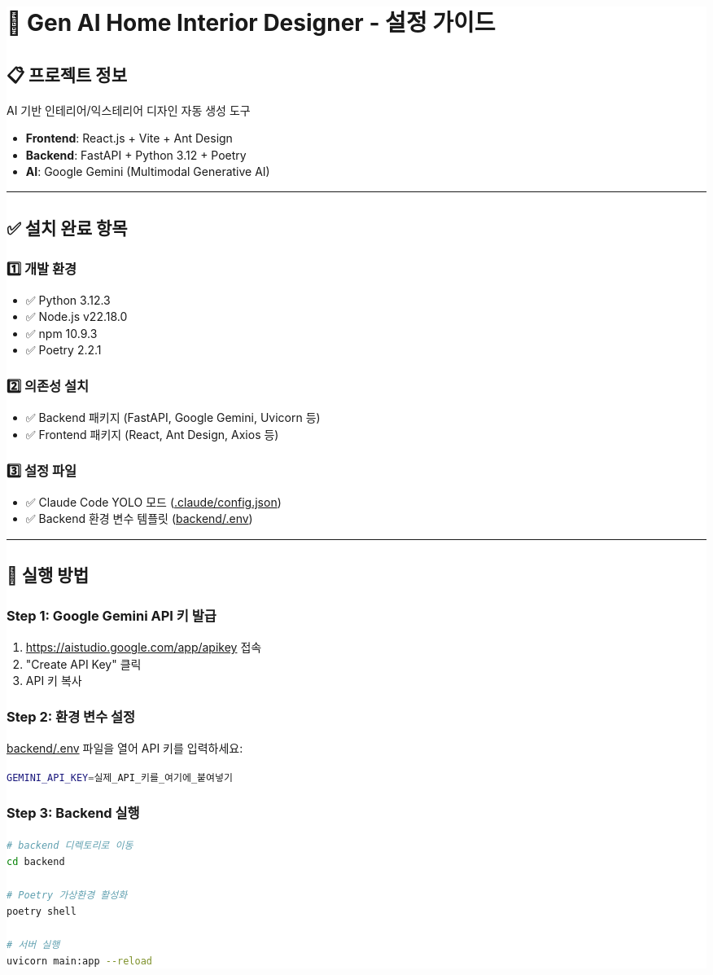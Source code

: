 # 🏡 Gen AI Home Interior Designer - 설정 가이드

## 📋 프로젝트 정보
AI 기반 인테리어/익스테리어 디자인 자동 생성 도구
- **Frontend**: React.js + Vite + Ant Design
- **Backend**: FastAPI + Python 3.12 + Poetry
- **AI**: Google Gemini (Multimodal Generative AI)

---

## ✅ 설치 완료 항목

### 1️⃣ **개발 환경**
- ✅ Python 3.12.3
- ✅ Node.js v22.18.0
- ✅ npm 10.9.3
- ✅ Poetry 2.2.1

### 2️⃣ **의존성 설치**
- ✅ Backend 패키지 (FastAPI, Google Gemini, Uvicorn 등)
- ✅ Frontend 패키지 (React, Ant Design, Axios 등)

### 3️⃣ **설정 파일**
- ✅ Claude Code YOLO 모드 ([.claude/config.json](.claude/config.json))
- ✅ Backend 환경 변수 템플릿 ([backend/.env](backend/.env))

---

## 🚀 실행 방법

### **Step 1: Google Gemini API 키 발급**

1. https://aistudio.google.com/app/apikey 접속
2. "Create API Key" 클릭
3. API 키 복사

### **Step 2: 환경 변수 설정**

[backend/.env](backend/.env) 파일을 열어 API 키를 입력하세요:

```bash
GEMINI_API_KEY=실제_API_키를_여기에_붙여넣기
```

### **Step 3: Backend 실행**

```bash
# backend 디렉토리로 이동
cd backend

# Poetry 가상환경 활성화
poetry shell

# 서버 실행
uvicorn main:app --reload
```
